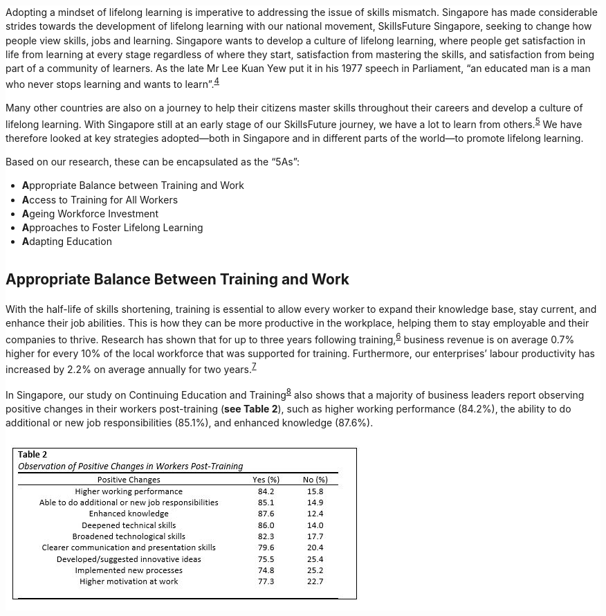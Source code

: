 <p>Adopting a mindset of lifelong learning is imperative to addressing the issue of skills mismatch. Singapore has made considerable strides towards the development of lifelong learning with our national movement, SkillsFuture Singapore, seeking to change how people view skills, jobs and learning. Singapore wants to develop a culture of lifelong learning, where people get satisfaction in life from learning at every stage regardless of where they start, satisfaction from mastering the skills, and satisfaction from being part of a community of learners. As the late Mr Lee Kuan Yew put it in his 1977 speech in Parliament, “an educated man is a man who never stops learning and wants to learn”.<sup><a href="#num4">4</a></sup></p>

<p>Many other countries are also on a journey to help their citizens master skills throughout their careers and develop a culture of lifelong learning. With Singapore still at an early stage of our SkillsFuture journey, we have a lot to learn from others.<sup><a href="#num5">5</a></sup> We have therefore looked at key strategies adopted—both in Singapore and in different parts of the world—to promote lifelong learning.</p>

<p>Based on our research, these can be encapsulated as the “5As”:</p>
<ul>
	<li><b>A</b>ppropriate Balance between Training and Work</li>
	<li><b>A</b>ccess to Training for All Workers</li>
	<li><b>A</b>geing Workforce Investment</li>
	<li><b>A</b>pproaches to Foster Lifelong Learning</li>
	<li><b>A</b>dapting Education</li>
</ul>




<h2>Appropriate Balance Between Training and Work</h2>

<p>With the half-life of skills shortening, training is essential to allow every worker to expand their knowledge base, stay current, and enhance their job abilities. This is how they can be more productive in the workplace, helping them to stay employable and their companies to thrive. Research has shown that for up to three years following training,<sup><a href="#num6">6</a></sup>&nbsp;business revenue is on average 0.7% higher for every 10% of the local workforce that was supported for training. Furthermore, our enterprises’ labour productivity has increased by 2.2% on average annually for two years.<sup><a href="#num7">7</a></sup></p>

<p>In Singapore, our study on Continuing Education and Training<sup><a href="#num8">8</a></sup>&nbsp;also shows that a majority of business leaders report observing positive changes in their workers post-training (<b>see Table 2</b>), such as higher working performance (84.2%), the ability to do additional or new job responsibilities (85.1%), and enhanced knowledge (87.6%).</p>

<div class="table1">
<img src="/images/Ethos_Images/Ethos_Digital_Issue_10/LifelongLearning_Table2.JPG">
</div>

